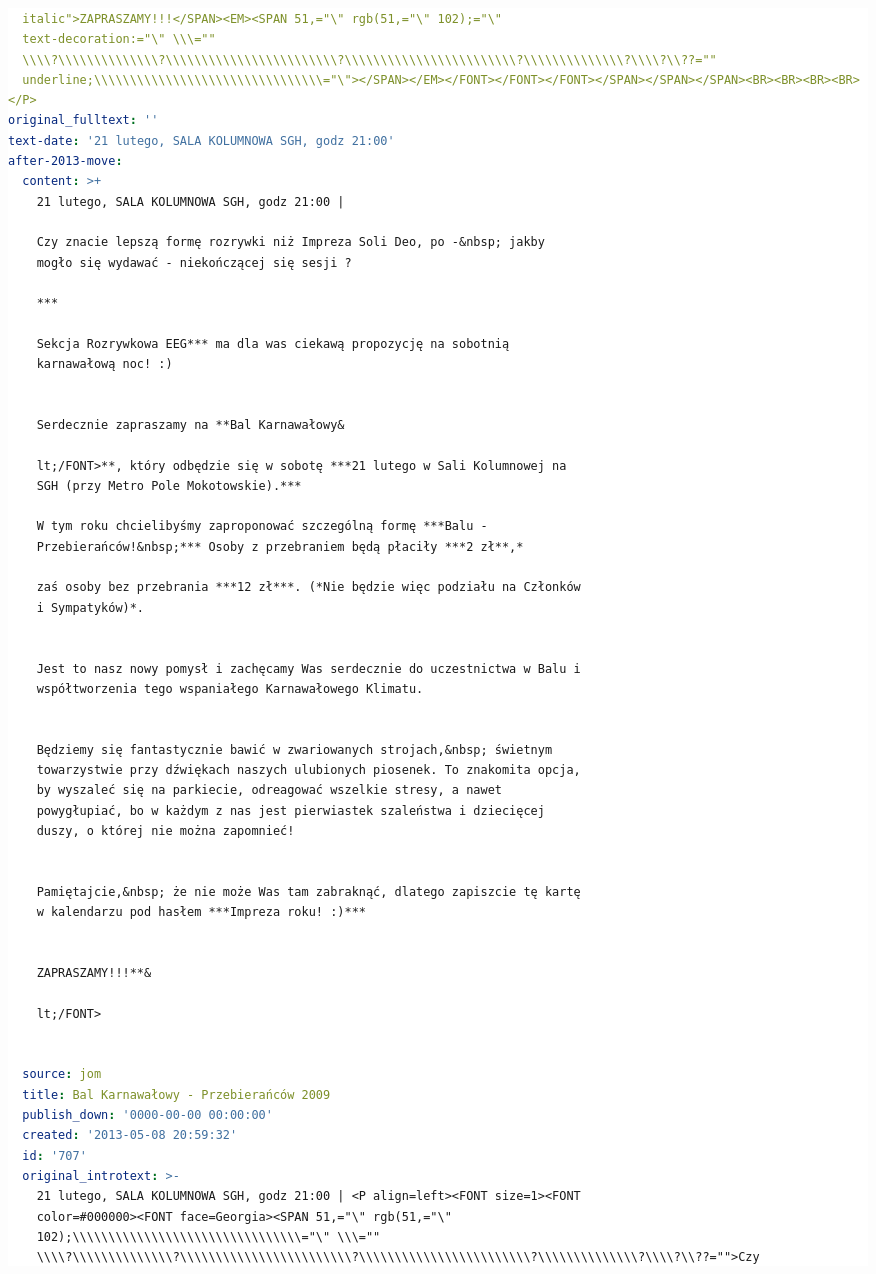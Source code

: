 ```yaml
  italic">ZAPRASZAMY!!!</SPAN><EM><SPAN 51,="\" rgb(51,="\" 102);="\"
  text-decoration:="\" \\\=""
  \\\\?\\\\\\\\\\\\\\?\\\\\\\\\\\\\\\\\\\\\\\\?\\\\\\\\\\\\\\\\\\\\\\\\?\\\\\\\\\\\\\\?\\\\?\\??=""
  underline;\\\\\\\\\\\\\\\\\\\\\\\\\\\\\\\\="\"></SPAN></EM></FONT></FONT></FONT></SPAN></SPAN></SPAN><BR><BR><BR><BR></P>
original_fulltext: ''
text-date: '21 lutego, SALA KOLUMNOWA SGH, godz 21:00'
after-2013-move:
  content: >+
    21 lutego, SALA KOLUMNOWA SGH, godz 21:00 | 

    Czy znacie lepszą formę rozrywki niż Impreza Soli Deo, po -&nbsp; jakby
    mogło się wydawać - niekończącej się sesji ?

    ***

    Sekcja Rozrywkowa EEG*** ma dla was ciekawą propozycję na sobotnią
    karnawałową noc! :)


    Serdecznie zapraszamy na **Bal Karnawałowy&

    lt;/FONT>**, który odbędzie się w sobotę ***21 lutego w Sali Kolumnowej na
    SGH (przy Metro Pole Mokotowskie).***

    W tym roku chcielibyśmy zaproponować szczególną formę ***Balu -
    Przebierańców!&nbsp;*** Osoby z przebraniem będą płaciły ***2 zł**,* 

    zaś osoby bez przebrania ***12 zł***. (*Nie będzie więc podziału na Członków
    i Sympatyków)*. 


    Jest to nasz nowy pomysł i zachęcamy Was serdecznie do uczestnictwa w Balu i
    współtworzenia tego wspaniałego Karnawałowego Klimatu.


    Będziemy się fantastycznie bawić w zwariowanych strojach,&nbsp; świetnym
    towarzystwie przy dźwiękach naszych ulubionych piosenek. To znakomita opcja,
    by wyszaleć się na parkiecie, odreagować wszelkie stresy, a nawet
    powygłupiać, bo w każdym z nas jest pierwiastek szaleństwa i dziecięcej
    duszy, o której nie można zapomnieć!


    Pamiętajcie,&nbsp; że nie może Was tam zabraknąć, dlatego zapiszcie tę kartę
    w kalendarzu pod hasłem ***Impreza roku! :)***


    ZAPRASZAMY!!!**&

    lt;/FONT>


  source: jom
  title: Bal Karnawałowy - Przebierańców 2009
  publish_down: '0000-00-00 00:00:00'
  created: '2013-05-08 20:59:32'
  id: '707'
  original_introtext: >-
    21 lutego, SALA KOLUMNOWA SGH, godz 21:00 | <P align=left><FONT size=1><FONT
    color=#000000><FONT face=Georgia><SPAN 51,="\" rgb(51,="\"
    102);\\\\\\\\\\\\\\\\\\\\\\\\\\\\\\\\="\" \\\=""
    \\\\?\\\\\\\\\\\\\\?\\\\\\\\\\\\\\\\\\\\\\\\?\\\\\\\\\\\\\\\\\\\\\\\\?\\\\\\\\\\\\\\?\\\\?\\??="">Czy
```